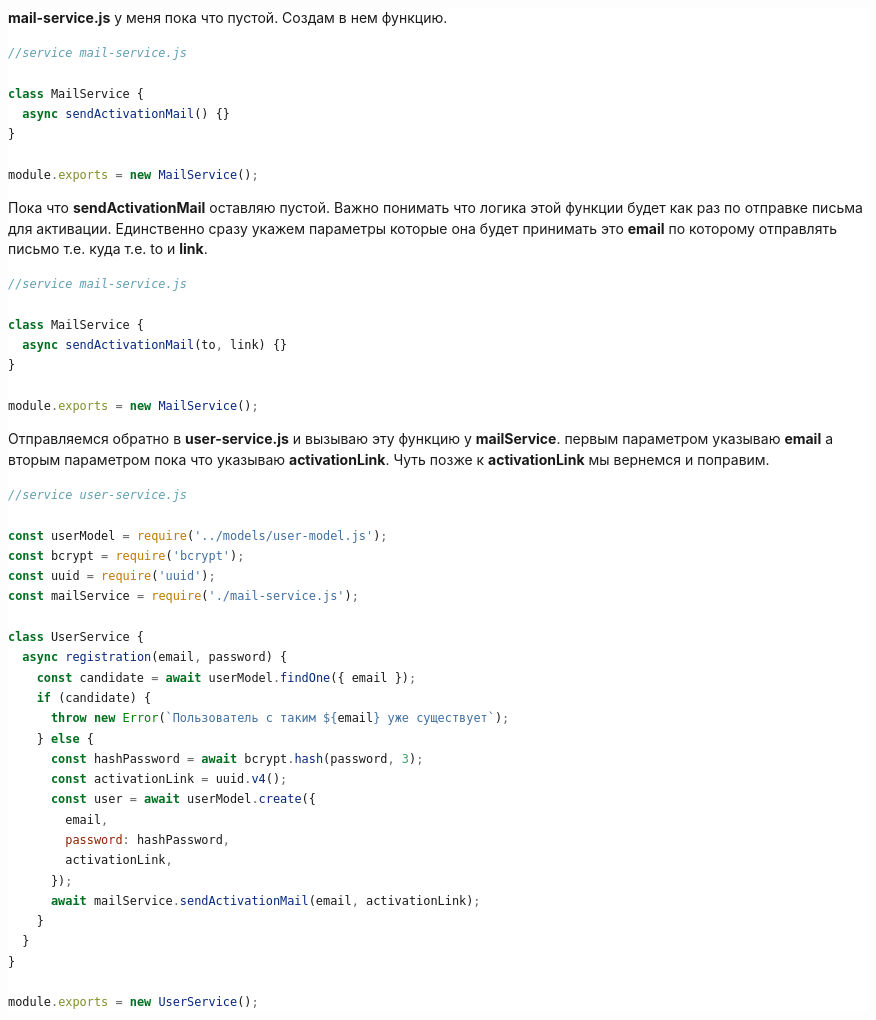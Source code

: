 **mail-service.js** у меня пока что пустой. Создам в нем функцию.

```js
//service mail-service.js

class MailService {
  async sendActivationMail() {}
}

module.exports = new MailService();
```

Пока что **sendActivationMail** оставляю пустой. Важно понимать что логика этой функции будет как раз по отправке письма для активации. Единственно сразу укажем параметры которые она будет принимать это **email** по которому отправлять письмо т.е. куда т.е. to и **link**.

```js
//service mail-service.js

class MailService {
  async sendActivationMail(to, link) {}
}

module.exports = new MailService();
```

Отправляемся обратно в **user-service.js** и вызываю эту функцию у **mailService**. первым параметром указываю **email** а вторым параметром пока что указываю **activationLink**. Чуть позже к **activationLink** мы вернемся и поправим.

```js
//service user-service.js

const userModel = require('../models/user-model.js');
const bcrypt = require('bcrypt');
const uuid = require('uuid');
const mailService = require('./mail-service.js');

class UserService {
  async registration(email, password) {
    const candidate = await userModel.findOne({ email });
    if (candidate) {
      throw new Error(`Пользователь с таким ${email} уже существует`);
    } else {
      const hashPassword = await bcrypt.hash(password, 3);
      const activationLink = uuid.v4();
      const user = await userModel.create({
        email,
        password: hashPassword,
        activationLink,
      });
      await mailService.sendActivationMail(email, activationLink);
    }
  }
}

module.exports = new UserService();
```
